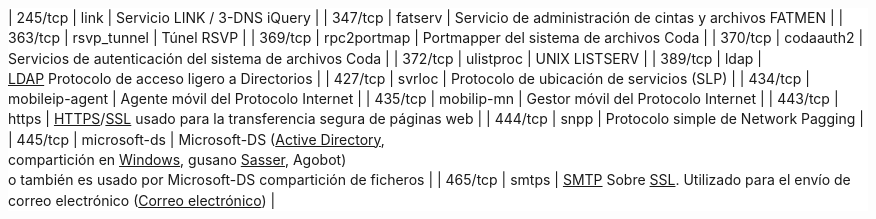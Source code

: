 | 245/tcp          | link           | Servicio LINK / 3-DNS iQuery                                                                                                                                                                                                                                                                                                                                                          |
| 347/tcp          | fatserv        | Servicio de administración de cintas y archivos FATMEN                                                                                                                                                                                                                                                                                                                                |
| 363/tcp          | rsvp_tunnel    | Túnel RSVP                                                                                                                                                                                                                                                                                                                                                                            |
| 369/tcp          | rpc2portmap    | Portmapper del sistema de archivos Coda                                                                                                                                                                                                                                                                                                                                               |
| 370/tcp          | codaauth2      | Servicios de autenticación del sistema de archivos Coda                                                                                                                                                                                                                                                                                                                               |
| 372/tcp          | ulistproc      | UNIX LISTSERV                                                                                                                                                                                                                                                                                                                                                                         |
| 389/tcp          | ldap           | [LDAP](https://es.wikipedia.org/wiki/LDAP "LDAP") Protocolo de acceso ligero a Directorios                                                                                                                                                                                                                                                                                            |
| 427/tcp          | svrloc         | Protocolo de ubicación de servicios (SLP)                                                                                                                                                                                                                                                                                                                                             |
| 434/tcp          | mobileip-agent | Agente móvil del Protocolo Internet                                                                                                                                                                                                                                                                                                                                                   |
| 435/tcp          | mobilip-mn     | Gestor móvil del Protocolo Internet                                                                                                                                                                                                                                                                                                                                                   |
| 443/tcp          | https          | [HTTPS](https://es.wikipedia.org/wiki/HTTPS "HTTPS")/[SSL](https://es.wikipedia.org/wiki/Transport_Layer_Security "Transport Layer Security") usado para la transferencia segura de páginas web                                                                                                                                                                                       |
| 444/tcp          | snpp           | Protocolo simple de Network Pagging                                                                                                                                                                                                                                                                                                                                                   |
| 445/tcp          | microsoft-ds   | Microsoft-DS ([Active Directory](https://es.wikipedia.org/wiki/Active_Directory "Active Directory"),  <br>compartición en [Windows](https://es.wikipedia.org/wiki/Windows "Windows"), gusano [Sasser](https://es.wikipedia.org/w/index.php?title=Sasser&action=edit&redlink=1 "Sasser (aún no redactado)"), Agobot)  <br>o también es usado por Microsoft-DS compartición de ficheros |
| 465/tcp          | smtps          | [SMTP](https://es.wikipedia.org/wiki/SMTP "SMTP") Sobre [SSL](https://es.wikipedia.org/wiki/Transport_Layer_Security "Transport Layer Security"). Utilizado para el envío de correo electrónico ([Correo electrónico](https://es.wikipedia.org/wiki/Correo_electr%C3%B3nico "Correo electrónico"))                                                                                    |